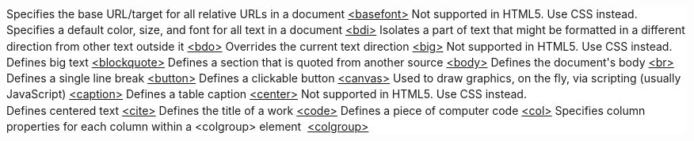 <td>Specifies the base URL/target for all relative URLs in a document</td>
</tr>
<tr>
<td><a href="#" class="notsupported">&lt;basefont&gt;</a></td>
<td><span class="deprecated">Not supported in HTML5. Use CSS instead.<br></span>Specifies a default color, size, and font for all text in a document</td>
</tr>
<tr>
<td class="html5badge"><a href="#">&lt;bdi&gt;</a></td>
<td>Isolates a part of text that might be formatted in a different direction 
from other text outside it</td>
</tr>
<tr>
<td><a href="#">&lt;bdo&gt;</a></td>
<td>Overrides the current text direction</td>
</tr>
<tr>
<td><a href="#" class="notsupported">&lt;big&gt;</a></td>
<td><span class="deprecated">Not supported in HTML5. Use CSS instead.<br></span>Defines big text</td>
</tr>
<tr>
<td><a href="#">&lt;blockquote&gt;</a></td>
<td>Defines a section that is quoted from another source</td>
</tr>
<tr>
<td><a href="#">&lt;body&gt;</a></td>
<td>Defines the document's body</td>
</tr>
<tr>
<td><a href="#">&lt;br&gt;</a></td>
<td>Defines a single line break</td>
</tr>
<tr>
<td><a href="#">&lt;button&gt;</a></td>
<td>Defines a clickable button</td>
</tr>
<tr>
<td class="html5badge"><a href="#">&lt;canvas&gt;</a></td>
<td>Used to draw graphics, on the fly, via scripting (usually JavaScript)</td>
</tr>
<tr>
<td><a href="#">&lt;caption&gt;</a></td>
<td>Defines a table caption</td>
</tr>
<tr>
<td><a href="#" class="notsupported">&lt;center&gt;</a></td>
<td><span class="deprecated">Not supported in HTML5. Use CSS instead.<br></span>Defines centered text</td>
</tr>
<tr>
<td><a href="#">&lt;cite&gt;</a></td>
<td>Defines the title of a work</td>
</tr>
<tr>
<td><a href="#">&lt;code&gt;</a></td>
<td>Defines a piece of computer code</td>
</tr>
<tr>
<td><a href="#">&lt;col&gt;</a></td>
<td>Specifies column properties for each column within a &lt;colgroup&gt; element&nbsp;</td>
</tr>
<tr>
<td><a href="#">&lt;colgroup&gt;</a></td>